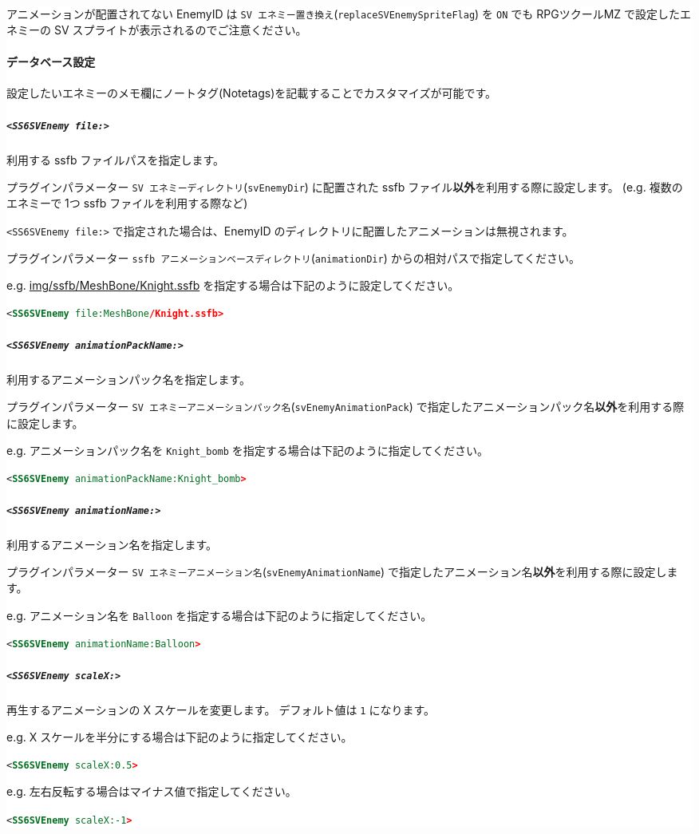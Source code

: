 アニメーションが配置されてない EnemyID は `SV エネミー置き換え`(`replaceSVEnemySpriteFlag`) を `ON` でも RPGツクールMZ で設定したエネミーの SV スプライトが表示されるのでご注意ください。


#### データベース設定

設定したいエネミーのメモ欄にノートタグ(Notetags)を記載することでカスタマイズが可能です。

##### `<SS6SVEnemy file:>`
利用する ssfb ファイルパスを指定します。

プラグインパラメーター `SV エネミーディレクトリ`(`svEnemyDir`) に配置された ssfb ファイル**以外**を利用する際に設定します。
(e.g. 複数のエネミーで 1つ ssfb ファイルを利用する際など)

`<SS6SVEnemy file:>` で指定された場合は、EnemyID のディレクトリに配置したアニメーションは無視されます。

プラグインパラメーター `ssfb アニメーションベースディレクトリ`(`animationDir`) からの相対パスで指定してください。

e.g. [img/ssfb/MeshBone/Knight.ssfb](./SampleProject/img/ssfb/MeshBone/Knight.ssfb) を指定する場合は下記のように設定してください。

```xml
<SS6SVEnemy file:MeshBone/Knight.ssfb>
```

##### `<SS6SVEnemy animationPackName:>`
利用するアニメーションパック名を指定します。

プラグインパラメーター `SV エネミーアニメーションパック名`(`svEnemyAnimationPack`) で指定したアニメーションパック名**以外**を利用する際に設定します。

e.g. アニメーションパック名を `Knight_bomb` を指定する場合は下記のように指定してください。

```xml
<SS6SVEnemy animationPackName:Knight_bomb>
```

##### `<SS6SVEnemy animationName:>`
利用するアニメーション名を指定します。

プラグインパラメーター `SV エネミーアニメーション名`(`svEnemyAnimationName`) で指定したアニメーション名**以外**を利用する際に設定します。

e.g. アニメーション名を `Balloon` を指定する場合は下記のように指定してください。

```xml
<SS6SVEnemy animationName:Balloon>
```

##### `<SS6SVEnemy scaleX:>`
再生するアニメーションの X スケールを変更します。
デフォルト値は `1` になります。

e.g. X スケールを半分にする場合は下記のように指定してください。

```xml
<SS6SVEnemy scaleX:0.5>
```

e.g. 左右反転する場合はマイナス値で指定してください。

```xml
<SS6SVEnemy scaleX:-1>
```
